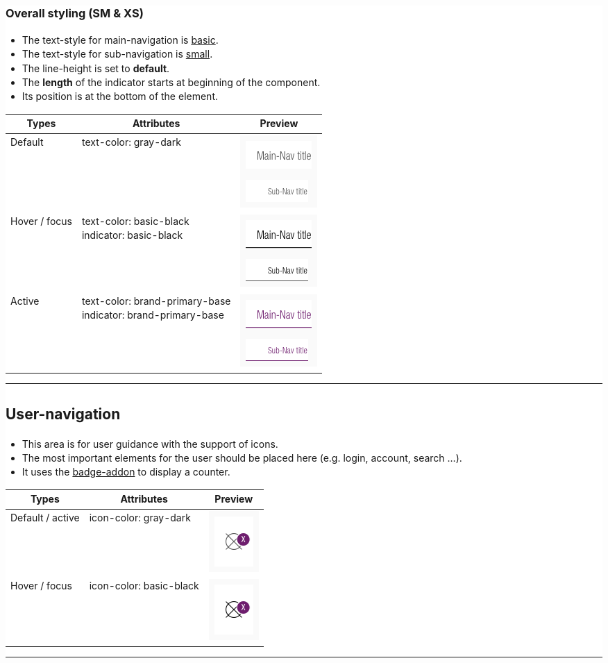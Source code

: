 
### Overall styling (SM & XS)

- The text-style for main-navigation is [basic](../../General/Typography/Typography.md#basic).
- The text-style for sub-navigation is [small](../../General/Typography/Typography.md#small).
- The line-height is set to **default**.
- The **length** of the indicator starts at beginning of the component.
- Its position is at the bottom of the element.

| Types | Attributes | Preview |
|---|---|---|
| Default | text-color: gray-dark | ![default (SM/XS)](assets/main+sub/SM+XS/default@1x.png)|
| Hover / focus | text-color: basic-black<br>indicator: basic-black | ![hover/focus (SM/XS)](assets/main+sub/SM+XS/hover-focus@1x.png) |
| Active | text-color: brand-primary-base<br>indicator: brand-primary-base | ![active (SM/XS)](assets/main+sub/SM+XS/active@1x.png)  |

---

## User-navigation

- This area is for user guidance with the support of icons.
- The most important elements for the user should be placed here (e.g. login, account, search …).
- It uses the [badge-addon](../Badge/Badge.md#addon) to display a counter.

| Types | Attributes | Preview |
|---|---|---|
| Default / active | icon-color: gray-dark | ![User-Nav: default/active](assets/user/default-active@1x.png) |
| Hover / focus | icon-color: basic-black | ![User-Nav: hover/focus](assets/user/hover-focus@1x.png) |

---